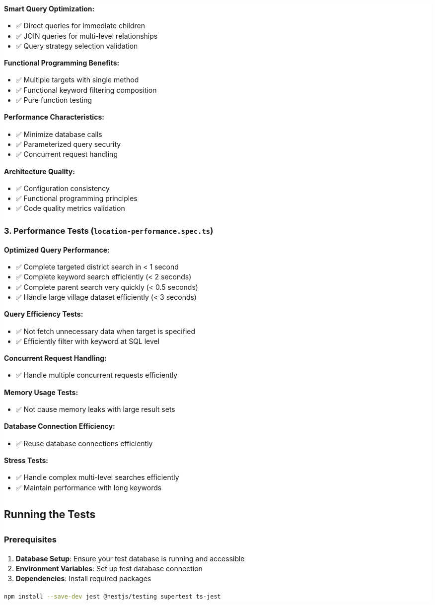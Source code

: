 **Smart Query Optimization:**
- ✅ Direct queries for immediate children
- ✅ JOIN queries for multi-level relationships
- ✅ Query strategy selection validation

**Functional Programming Benefits:**
- ✅ Multiple targets with single method
- ✅ Functional keyword filtering composition
- ✅ Pure function testing

**Performance Characteristics:**
- ✅ Minimize database calls
- ✅ Parameterized query security
- ✅ Concurrent request handling

**Architecture Quality:**
- ✅ Configuration consistency
- ✅ Functional programming principles
- ✅ Code quality metrics validation

### 3. Performance Tests (`location-performance.spec.ts`)

**Optimized Query Performance:**
- ✅ Complete targeted district search in < 1 second
- ✅ Complete keyword search efficiently (< 2 seconds)
- ✅ Complete parent search very quickly (< 0.5 seconds)
- ✅ Handle large village dataset efficiently (< 3 seconds)

**Query Efficiency Tests:**
- ✅ Not fetch unnecessary data when target is specified
- ✅ Efficiently filter with keyword at SQL level

**Concurrent Request Handling:**
- ✅ Handle multiple concurrent requests efficiently

**Memory Usage Tests:**
- ✅ Not cause memory leaks with large result sets

**Database Connection Efficiency:**
- ✅ Reuse database connections efficiently

**Stress Tests:**
- ✅ Handle complex multi-level searches efficiently
- ✅ Maintain performance with long keywords

## Running the Tests

### Prerequisites

1. **Database Setup**: Ensure your test database is running and accessible
2. **Environment Variables**: Set up test database connection
3. **Dependencies**: Install required packages

```bash
npm install --save-dev jest @nestjs/testing supertest ts-jest
```
